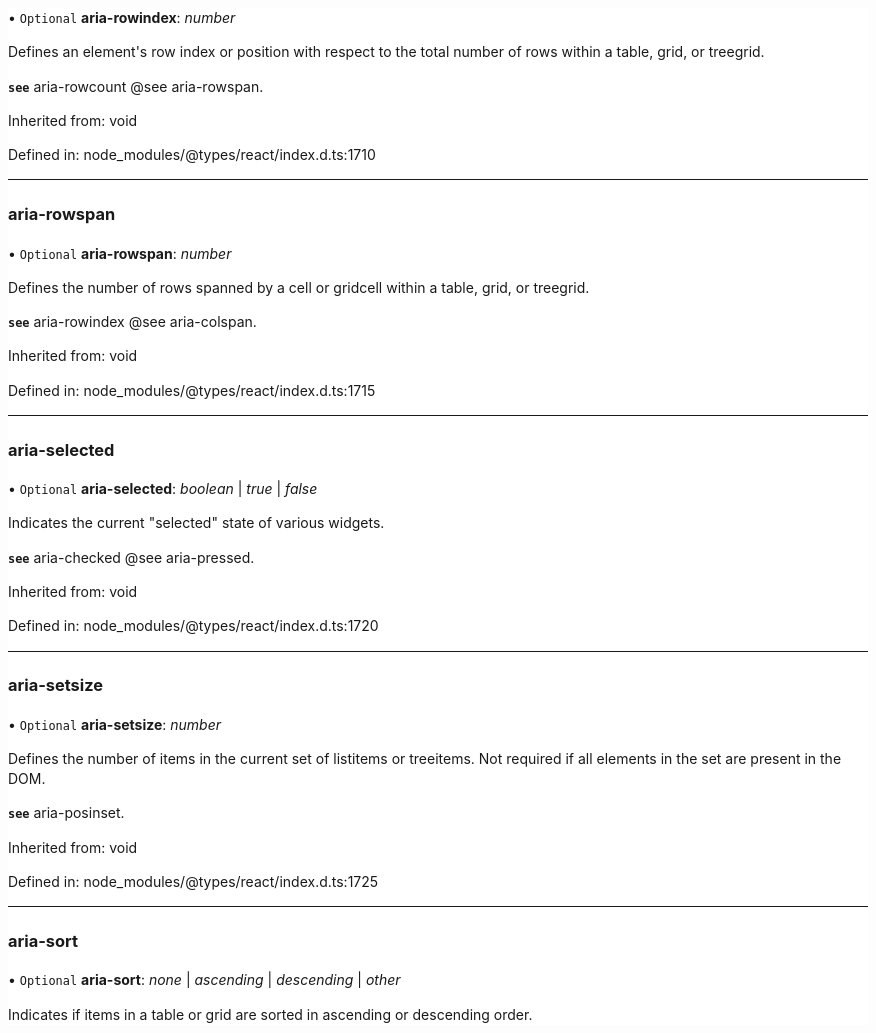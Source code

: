 • `Optional` **aria-rowindex**: _number_

Defines an element's row index or position with respect to the total number of rows within a table, grid, or treegrid.

**`see`** aria-rowcount @see aria-rowspan.

Inherited from: void

Defined in: node_modules/@types/react/index.d.ts:1710

---

### aria-rowspan

• `Optional` **aria-rowspan**: _number_

Defines the number of rows spanned by a cell or gridcell within a table, grid, or treegrid.

**`see`** aria-rowindex @see aria-colspan.

Inherited from: void

Defined in: node_modules/@types/react/index.d.ts:1715

---

### aria-selected

• `Optional` **aria-selected**: _boolean_ \| _true_ \| _false_

Indicates the current "selected" state of various widgets.

**`see`** aria-checked @see aria-pressed.

Inherited from: void

Defined in: node_modules/@types/react/index.d.ts:1720

---

### aria-setsize

• `Optional` **aria-setsize**: _number_

Defines the number of items in the current set of listitems or treeitems. Not required if all elements in the set are present in the DOM.

**`see`** aria-posinset.

Inherited from: void

Defined in: node_modules/@types/react/index.d.ts:1725

---

### aria-sort

• `Optional` **aria-sort**: _none_ \| _ascending_ \| _descending_ \| _other_

Indicates if items in a table or grid are sorted in ascending or descending order.
